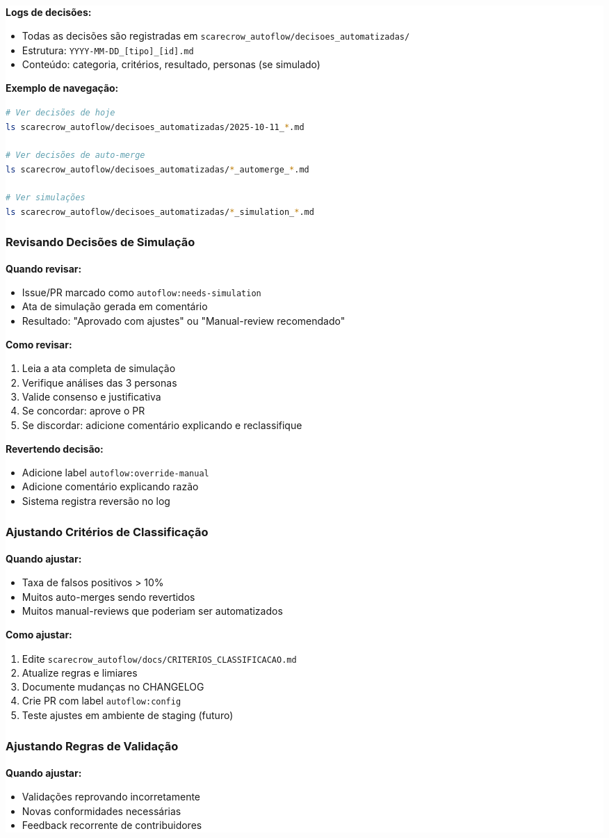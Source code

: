 **Logs de decisões:**
- Todas as decisões são registradas em `scarecrow_autoflow/decisoes_automatizadas/`
- Estrutura: `YYYY-MM-DD_[tipo]_[id].md`
- Conteúdo: categoria, critérios, resultado, personas (se simulado)

**Exemplo de navegação:**
```bash
# Ver decisões de hoje
ls scarecrow_autoflow/decisoes_automatizadas/2025-10-11_*.md

# Ver decisões de auto-merge
ls scarecrow_autoflow/decisoes_automatizadas/*_automerge_*.md

# Ver simulações
ls scarecrow_autoflow/decisoes_automatizadas/*_simulation_*.md
```

### Revisando Decisões de Simulação

**Quando revisar:**
- Issue/PR marcado como `autoflow:needs-simulation`
- Ata de simulação gerada em comentário
- Resultado: "Aprovado com ajustes" ou "Manual-review recomendado"

**Como revisar:**
1. Leia a ata completa de simulação
2. Verifique análises das 3 personas
3. Valide consenso e justificativa
4. Se concordar: aprove o PR
5. Se discordar: adicione comentário explicando e reclassifique

**Revertendo decisão:**
- Adicione label `autoflow:override-manual`
- Adicione comentário explicando razão
- Sistema registra reversão no log

### Ajustando Critérios de Classificação

**Quando ajustar:**
- Taxa de falsos positivos > 10%
- Muitos auto-merges sendo revertidos
- Muitos manual-reviews que poderiam ser automatizados

**Como ajustar:**
1. Edite `scarecrow_autoflow/docs/CRITERIOS_CLASSIFICACAO.md`
2. Atualize regras e limiares
3. Documente mudanças no CHANGELOG
4. Crie PR com label `autoflow:config`
5. Teste ajustes em ambiente de staging (futuro)

### Ajustando Regras de Validação

**Quando ajustar:**
- Validações reprovando incorretamente
- Novas conformidades necessárias
- Feedback recorrente de contribuidores
